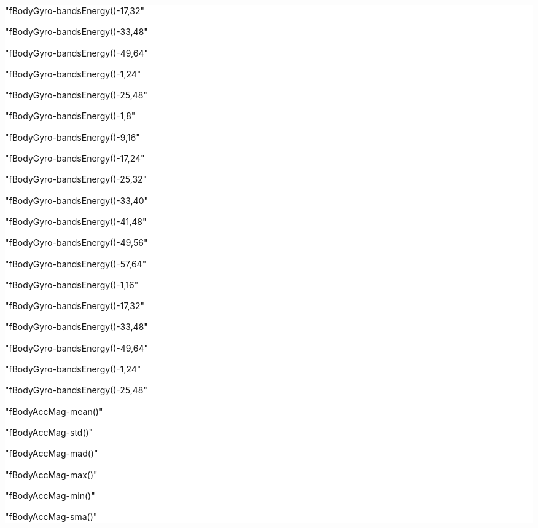 "fBodyGyro-bandsEnergy()-17,32"


"fBodyGyro-bandsEnergy()-33,48"


"fBodyGyro-bandsEnergy()-49,64"


"fBodyGyro-bandsEnergy()-1,24"


"fBodyGyro-bandsEnergy()-25,48"


"fBodyGyro-bandsEnergy()-1,8"


"fBodyGyro-bandsEnergy()-9,16"


"fBodyGyro-bandsEnergy()-17,24"


"fBodyGyro-bandsEnergy()-25,32"


"fBodyGyro-bandsEnergy()-33,40"


"fBodyGyro-bandsEnergy()-41,48"


"fBodyGyro-bandsEnergy()-49,56"


"fBodyGyro-bandsEnergy()-57,64"


"fBodyGyro-bandsEnergy()-1,16"


"fBodyGyro-bandsEnergy()-17,32"


"fBodyGyro-bandsEnergy()-33,48"


"fBodyGyro-bandsEnergy()-49,64"


"fBodyGyro-bandsEnergy()-1,24"


"fBodyGyro-bandsEnergy()-25,48"


"fBodyAccMag-mean()"


"fBodyAccMag-std()"


"fBodyAccMag-mad()"


"fBodyAccMag-max()"


"fBodyAccMag-min()"


"fBodyAccMag-sma()"
